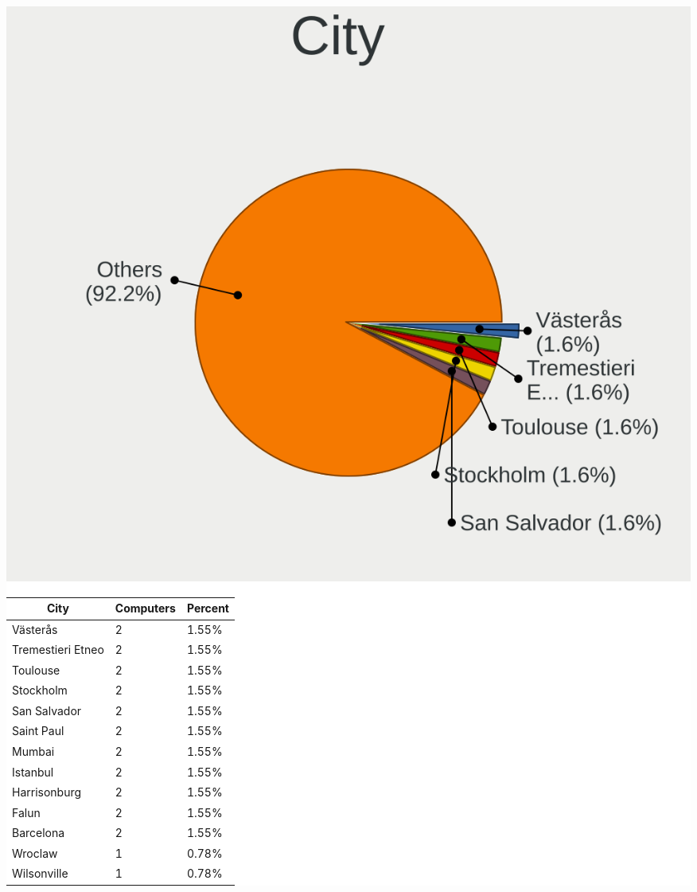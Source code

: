 ![City](./All/images/pie_chart/node_city.svg)


| City                       | Computers | Percent |
|----------------------------|-----------|---------|
| Västerås                 | 2         | 1.55%   |
| Tremestieri Etneo          | 2         | 1.55%   |
| Toulouse                   | 2         | 1.55%   |
| Stockholm                  | 2         | 1.55%   |
| San Salvador               | 2         | 1.55%   |
| Saint Paul                 | 2         | 1.55%   |
| Mumbai                     | 2         | 1.55%   |
| Istanbul                   | 2         | 1.55%   |
| Harrisonburg               | 2         | 1.55%   |
| Falun                      | 2         | 1.55%   |
| Barcelona                  | 2         | 1.55%   |
| Wroclaw                    | 1         | 0.78%   |
| Wilsonville                | 1         | 0.78%   |